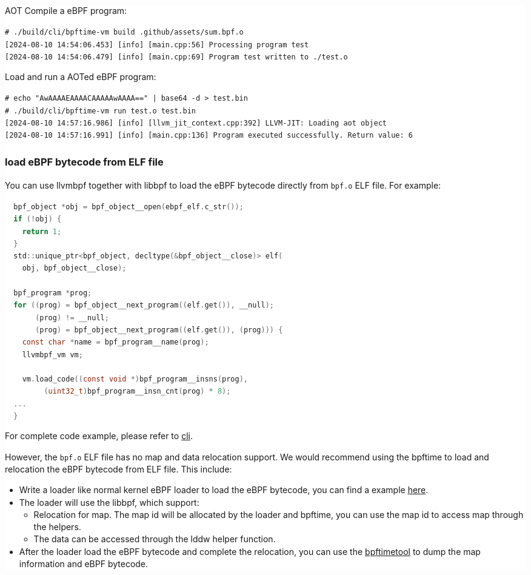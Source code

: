 AOT Compile a eBPF program:

```console
# ./build/cli/bpftime-vm build .github/assets/sum.bpf.o
[2024-08-10 14:54:06.453] [info] [main.cpp:56] Processing program test
[2024-08-10 14:54:06.479] [info] [main.cpp:69] Program test written to ./test.o
```

Load and run a AOTed eBPF program:

```console
# echo "AwAAAAEAAAACAAAAAwAAAA==" | base64 -d > test.bin
# ./build/cli/bpftime-vm run test.o test.bin
[2024-08-10 14:57:16.986] [info] [llvm_jit_context.cpp:392] LLVM-JIT: Loading aot object
[2024-08-10 14:57:16.991] [info] [main.cpp:136] Program executed successfully. Return value: 6
```

### load eBPF bytecode from ELF file

You can use llvmbpf together with libbpf to load the eBPF bytecode directly from `bpf.o` ELF file. For example:

```c
  bpf_object *obj = bpf_object__open(ebpf_elf.c_str());
  if (!obj) {
    return 1;
  }
  std::unique_ptr<bpf_object, decltype(&bpf_object__close)> elf(
    obj, bpf_object__close);

  bpf_program *prog;
  for ((prog) = bpf_object__next_program((elf.get()), __null);
       (prog) != __null;
       (prog) = bpf_object__next_program((elf.get()), (prog))) {
    const char *name = bpf_program__name(prog);
    llvmbpf_vm vm;

    vm.load_code((const void *)bpf_program__insns(prog),
         (uint32_t)bpf_program__insn_cnt(prog) * 8);
  ...
  }
```

For complete code example, please refer to [cli](cli).

However, the `bpf.o` ELF file has no map and data relocation support. We would recommend using the bpftime to load and relocation the eBPF bytecode from ELF file. This include:

- Write a loader like normal kernel eBPF loader to load the eBPF bytecode, you can find a example [here](https://github.com/eunomia-bpf/bpftime/blob/master/example/xdp-counter/xdp-counter.c).
- The loader will use the libbpf, which support:
  - Relocation for map. The map id will be allocated by the loader and bpftime, you can use the map id to access map through the helpers.
  - The data can be accessed through the lddw helper function.
- After the loader load the eBPF bytecode and complete the relocation, you can use the [bpftimetool](https://eunomia.dev/zh/bpftime/documents/bpftimetool/) to dump the map information and eBPF bytecode.

